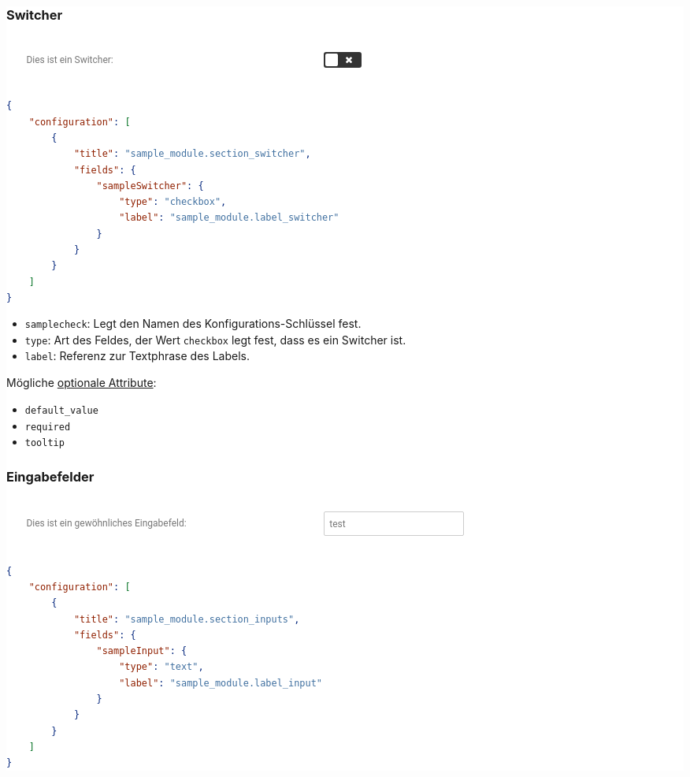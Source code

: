 
### <a name="configureFieldsSwitcher"></a>Switcher
![Switcher](../images/gxmodules-config-json/switcher.png)

```json
{
    "configuration": [
        {
            "title": "sample_module.section_switcher",
            "fields": {
                "sampleSwitcher": {
                    "type": "checkbox",
                    "label": "sample_module.label_switcher"
                }
            }
        }
    ]
}
```

* `samplecheck`: Legt den Namen des Konfigurations-Schlüssel fest.
* `type`:        Art des Feldes, der Wert `checkbox` legt fest, dass es ein Switcher ist.
* `label`:       Referenz zur Textphrase des Labels.

Mögliche [optionale Attribute](#configureFieldsOptionals):

* `default_value`
* `required`
* `tooltip`


### <a name="configureFieldsInput"></a>Eingabefelder
![Simples Eingabefeld](../images/gxmodules-config-json/input.png)

```json
{
    "configuration": [
        {
            "title": "sample_module.section_inputs",
            "fields": {
                "sampleInput": {
                    "type": "text",
                    "label": "sample_module.label_input"
                }
            }
        }
    ]
}
```
